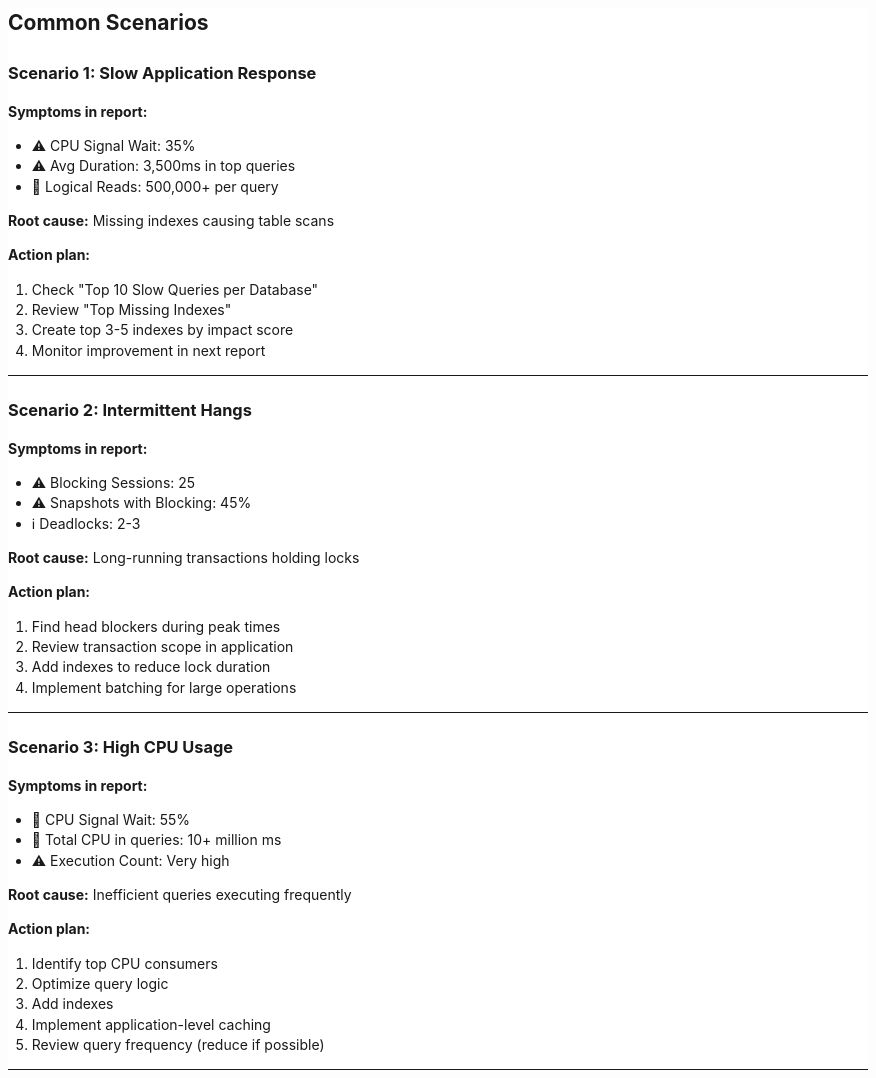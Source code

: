 
## Common Scenarios

### Scenario 1: Slow Application Response

**Symptoms in report:**
- ⚠️ CPU Signal Wait: 35%
- ⚠️ Avg Duration: 3,500ms in top queries
- 🔴 Logical Reads: 500,000+ per query

**Root cause:** Missing indexes causing table scans

**Action plan:**
1. Check "Top 10 Slow Queries per Database"
2. Review "Top Missing Indexes"
3. Create top 3-5 indexes by impact score
4. Monitor improvement in next report

---

### Scenario 2: Intermittent Hangs

**Symptoms in report:**
- ⚠️ Blocking Sessions: 25
- ⚠️ Snapshots with Blocking: 45%
- ℹ️ Deadlocks: 2-3

**Root cause:** Long-running transactions holding locks

**Action plan:**
1. Find head blockers during peak times
2. Review transaction scope in application
3. Add indexes to reduce lock duration
4. Implement batching for large operations

---

### Scenario 3: High CPU Usage

**Symptoms in report:**
- 🔴 CPU Signal Wait: 55%
- 🔴 Total CPU in queries: 10+ million ms
- ⚠️ Execution Count: Very high

**Root cause:** Inefficient queries executing frequently

**Action plan:**
1. Identify top CPU consumers
2. Optimize query logic
3. Add indexes
4. Implement application-level caching
5. Review query frequency (reduce if possible)

---
